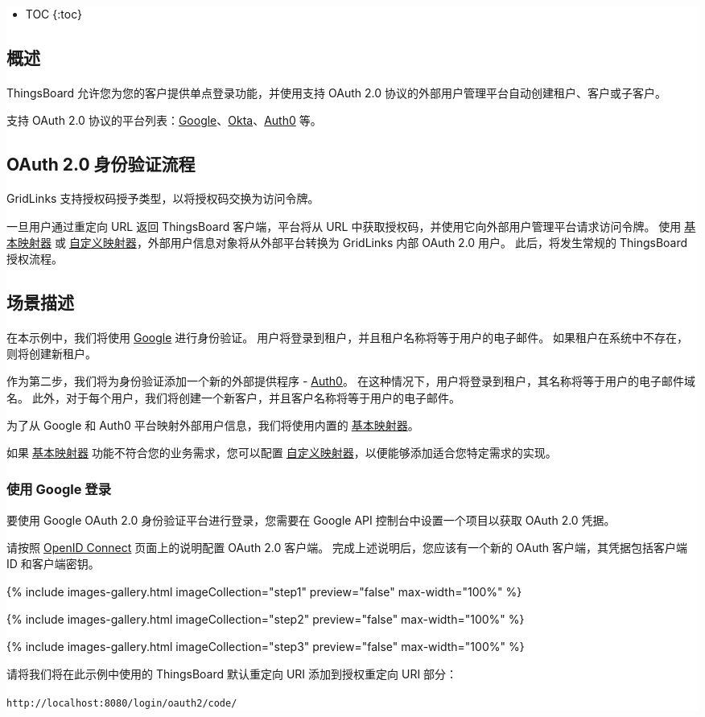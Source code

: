 * TOC
{:toc}

## 概述

ThingsBoard 允许您为您的客户提供单点登录功能，并使用支持 OAuth 2.0 协议的外部用户管理平台自动创建租户、客户或子客户。

支持 OAuth 2.0 协议的平台列表：[Google](https://developers.google.com/identity/protocols/oauth2/openid-connect)、[Okta](https://www.okta.com/)、[Auth0](https://auth0.com/) 等。


## OAuth 2.0 身份验证流程

GridLinks 支持授权码授予类型，以将授权码交换为访问令牌。

一旦用户通过重定向 URL 返回 ThingsBoard 客户端，平台将从 URL 中获取授权码，并使用它向外部用户管理平台请求访问令牌。
使用 [基本映射器](/docs/{{docsPrefix}}user-guide/oauth-2-support/#basic-mapper) 或 [自定义映射器](/docs/{{docsPrefix}}user-guide/oauth-2-support/#custom-mapper)，外部用户信息对象将从外部平台转换为 GridLinks 内部 OAuth 2.0 用户。
此后，将发生常规的 ThingsBoard 授权流程。


## 场景描述

在本示例中，我们将使用 [Google](https://developers.google.com/identity/protocols/oauth2/openid-connect) 进行身份验证。
用户将登录到租户，并且租户名称将等于用户的电子邮件。
如果租户在系统中不存在，则将创建新租户。

作为第二步，我们将为身份验证添加一个新的外部提供程序 - [Auth0](https://auth0.com/)。
在这种情况下，用户将登录到租户，其名称将等于用户的电子邮件域名。
此外，对于每个用户，我们将创建一个新客户，并且客户名称将等于用户的电子邮件。

为了从 Google 和 Auth0 平台映射外部用户信息，我们将使用内置的 [基本映射器](/docs/{{docsPrefix}}user-guide/oauth-2-support/#basic-mapper)。

如果 [基本映射器](/docs/{{docsPrefix}}user-guide/oauth-2-support/#basic-mapper) 功能不符合您的业务需求，您可以配置 [自定义映射器](/docs/{{docsPrefix}}user-guide/oauth-2-support/#custom-mapper)，以便能够添加适合您特定需求的实现。

### 使用 Google 登录

要使用 Google OAuth 2.0 身份验证平台进行登录，您需要在 Google API 控制台中设置一个项目以获取 OAuth 2.0 凭据。

请按照 [OpenID Connect](https://developers.google.com/identity/protocols/oauth2/openid-connect) 页面上的说明配置 OAuth 2.0 客户端。
完成上述说明后，您应该有一个新的 OAuth 客户端，其凭据包括客户端 ID 和客户端密钥。

[comment]: <> (![image]&#40;/images/user-guide/oauth-2-support/1-create-credentials.png&#41;)
{% include images-gallery.html imageCollection="step1" preview="false" max-width="100%" %}

[comment]: <> (![image]&#40;/images/user-guide/oauth-2-support/2-pencil-google.png&#41;)
{% include images-gallery.html imageCollection="step2" preview="false" max-width="100%" %}

[comment]: <> (![image]&#40;/images/user-guide/oauth-2-support/3-client-id.png&#41;)
{% include images-gallery.html imageCollection="step3" preview="false" max-width="100%" %}

请将我们将在此示例中使用的 ThingsBoard 默认重定向 URI 添加到授权重定向 URI 部分：

```
http://localhost:8080/login/oauth2/code/
```


[comment]: <> (![image]&#40;/images/user-guide/oauth-2-support/4-Authorized-redirect-uris.png&#41;)
[comment]: <> (![image]&#40;/images/user-guide/oauth-2-support/5-home-oauth2.png&#41;)
[comment]: <> (![image]&#40;/images/user-guide/oauth-2-support/6-home-oauth2-add.png&#41;)
[comment]: <> (![image]&#40;/images/user-guide/oauth-2-support/7-oauth2-google.png&#41;)
[comment]: <> (![image]&#40;/images/user-guide/oauth-2-support/8-login-provider-google.png&#41;)
[comment]: <> (![image]&#40;/images/user-guide/oauth-2-support/9-oauth2-google-general.png&#41;)
[comment]: <> (![image]&#40;/images/user-guide/oauth-2-support/10-oauth2-google-general-mapper-pe.png&#41;)
[comment]: <> (![image]&#40;/images/user-guide/oauth-2-support/11-login-with-google.png&#41;)
[comment]: <> (![image]&#40;/images/user-guide/oauth-2-support/12-tenant-administrator.png&#41;)
[comment]: <> (![image]&#40;/images/user-guide/oauth-2-support/13-tenants-email.png&#41;)
[comment]: <> (![image]&#40;/images/user-guide/oauth-2-support/14-auth0-regular-web-app.png&#41;)
[comment]: <> (![image]&#40;/images/user-guide/oauth-2-support/15-auth0-java-spring-boot.png&#41;)
[comment]: <> (![image]&#40;/images/user-guide/oauth-2-support/16-auth0-applications-settings.png&#41;)
[comment]: <> (![image]&#40;/images/user-guide/oauth-2-support/17-auth0_allowed-callback-urls.png&#41;)
[comment]: <> (![image]&#40;/images/user-guide/oauth-2-support/18-auth0-advanced-settings.png&#41;)
[comment]: <> (![image]&#40;/images/user-guide/oauth-2-support/19-oauth2-add-provider.png&#41;)
[comment]: <> (![image]&#40;/images/user-guide/oauth-2-support/20-oauth2-add-provider-custom.png&#41;)
[comment]: <> (![image]&#40;/images/user-guide/oauth-2-support/21-oauth2-custom-general.png&#41;)
[comment]: <> (![image]&#40;/images/user-guide/oauth-2-support/22-oauth2-custom-mapper-pe.png&#41;)
[comment]: <> (![image]&#40;/images/user-guide/oauth-2-support/23-login-with-auth0.png&#41;)
[comment]: <> (![image]&#40;/images/user-guide/oauth-2-support/24_customer.png&#41;)
[comment]: <> (![image]&#40;/images/user-guide/oauth-2-support/25-tenants-emails.png&#41;)
[comment]: <> (![image]&#40;/images/user-guide/oauth-2-support/26-both-providers.png&#41;)
[comment]: <> (![image]&#40;/images/user-guide/oauth-2-support/27-oauth2-basic-mapper-pe.png&#41;)
[comment]: <> (![image]&#40;/images/user-guide/oauth-2-support/28-oauth2-google-general-mapper-custom.png&#41;)
